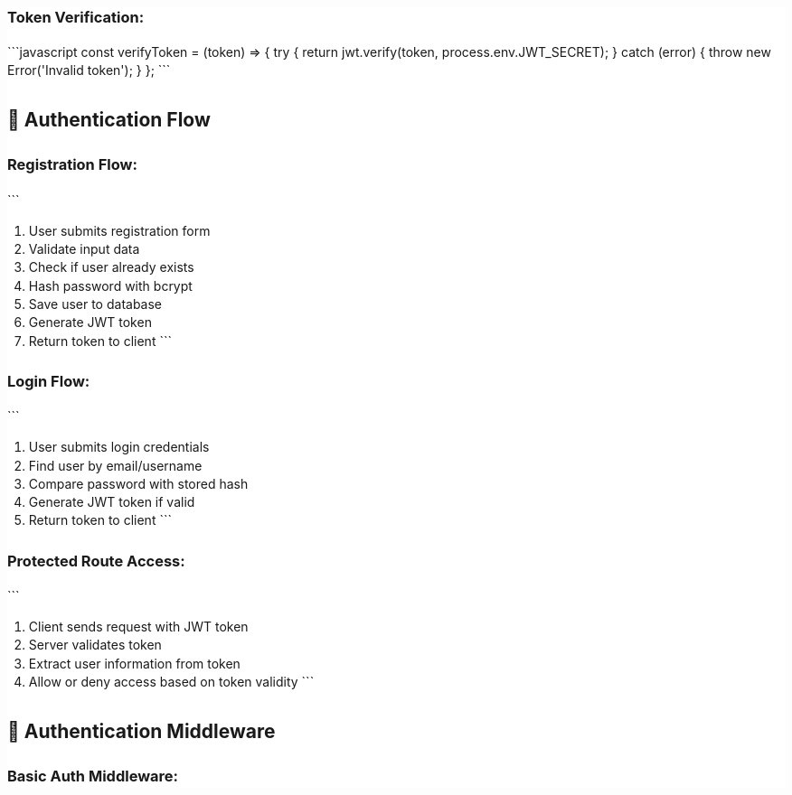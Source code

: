 ### Token Verification:

\`\`\`javascript
const verifyToken = (token) => {
try {
return jwt.verify(token, process.env.JWT_SECRET);
} catch (error) {
throw new Error('Invalid token');
}
};
\`\`\`

## 🚪 Authentication Flow

### Registration Flow:

\`\`\`

1. User submits registration form
2. Validate input data
3. Check if user already exists
4. Hash password with bcrypt
5. Save user to database
6. Generate JWT token
7. Return token to client
   \`\`\`

### Login Flow:

\`\`\`

1. User submits login credentials
2. Find user by email/username
3. Compare password with stored hash
4. Generate JWT token if valid
5. Return token to client
   \`\`\`

### Protected Route Access:

\`\`\`

1. Client sends request with JWT token
2. Server validates token
3. Extract user information from token
4. Allow or deny access based on token validity
   \`\`\`

## 🔐 Authentication Middleware

### Basic Auth Middleware:
